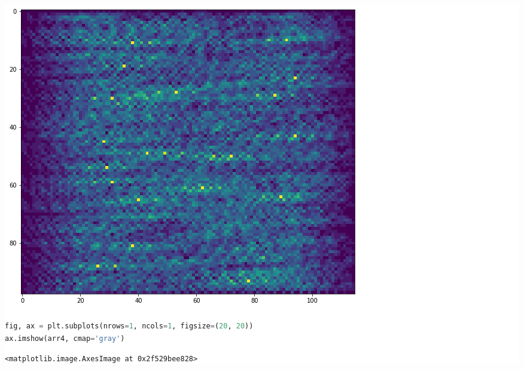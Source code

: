 
![png](README_files/README_18_1.png)



```python
fig, ax = plt.subplots(nrows=1, ncols=1, figsize=(20, 20))
ax.imshow(arr4, cmap='gray')
```




    <matplotlib.image.AxesImage at 0x2f529bee828>




